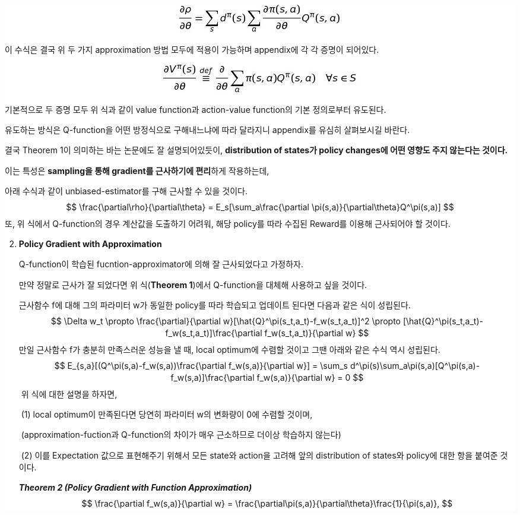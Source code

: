    <p align="center"><img src="./img/latex3.png"/></p>

   이 수식은 결국 위 두 가지 approximation 방법 모두에 적용이 가능하며 appendix에 각 각 증명이 되어있다.

   

   <p align="center"><img src="./img/latex2.png"/></p>

   기본적으로 두 증명 모두 위 식과 같이 value function과 action-value function의 기본 정의로부터 유도된다. 

   유도하는 방식은 Q-function을 어떤 방정식으로 구해내느냐에 따라 달라지니 appendix를 유심히 살펴보시길 바란다. 

   결국 Theorem 1이 의미하는 바는 논문에도 잘 설명되어있듯이, **distribution of states가 policy changes에 어떤 영향도 주지 않는다는 것이다.** 

   이는 특성은 **sampling을 통해 gradient를 근사하기에 편리**하게 작용하는데,

   아래 수식과 같이 unbiased-estimator를 구해 근사할 수 있을 것이다.
   $$
   \frac{\partial\rho}{\partial\theta} = E_s[\sum_a\frac{\partial \pi(s,a)}{\partial\theta}Q^\pi(s,a)]
   $$
   또, 위 식에서 Q-function의 경우 계산값을 도출하기 어려워, 해당 policy를 따라 수집된 Reward를 이용해 근사되어야 할 것이다.

    

2. **Policy Gradient with Approximation**

   Q-function이 학습된 fucntion-approximator에 의해 잘 근사되었다고 가정하자.

   만약 정말로 근사가 잘 되었다면 위 식(**Theorem 1**)에서 Q-function을 대체해 사용하고 싶을 것이다.

   근사함수 f에 대해 그의 파라미터 w가 동일한 policy를 따라 학습되고 업데이트 된다면 다음과 같은 식이 성립된다.
   $$
   \Delta w_t \propto \frac{\partial}{\partial w}[\hat{Q}^\pi(s_t,a_t)-f_w(s_t,a_t)]^2 \propto [\hat{Q}^\pi(s_t,a_t)-f_w(s_t,a_t)]\frac{\partial f_w(s_t,a_t)}{\partial w}
   $$
   만일 근사함수 f가 충분히 만족스러운 성능을 낼 때, local optimum에 수렴할 것이고 그땐 아래와 같은 수식 역시 성립된다.
   $$
   E_{s,a}[(Q^\pi(s,a)-f_w(s,a))\frac{\partial f_w(s,a)}{\partial w}] = \sum_s d^\pi(s)\sum_a\pi(s,a)[Q^\pi(s,a)-f_w(s,a)]\frac{\partial f_w(s,a)}{\partial w} = 0
   $$
   ​	위 식에 대한 설명을 하자면,	

   ​	(1) local optimum이 만족된다면 당연히 파라미터 w의 변화량이 0에 수렴할 것이며,

   ​		(approximation-fuction과 Q-function의 차이가 매우 근소하므로 더이상 학습하지 않는다)

   ​	(2) 이를 Expectation 값으로 표현해주기 위해서 모든 state와 action을 고려해 앞의 distribution of states와 policy에 대한 항을 붙여준 것이다.

   

   ***Theorem 2 (Policy Gradient with Function Approximation)***
   $$
   \frac{\partial f_w(s,a)}{\partial w} = \frac{\partial\pi(s,a)}{\partial\theta}\frac{1}{\pi(s,a)},
   $$

